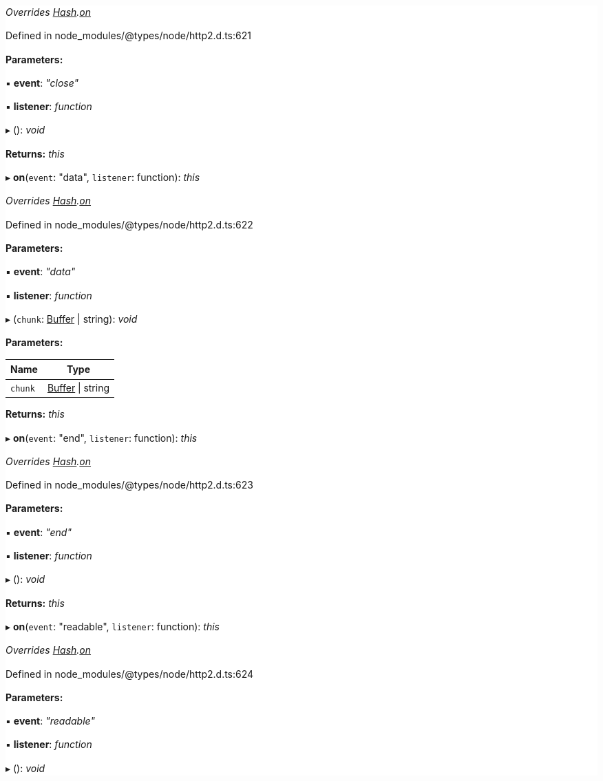 *Overrides [Hash](_crypto_.hash.md).[on](_crypto_.hash.md#on)*

Defined in node_modules/@types/node/http2.d.ts:621

**Parameters:**

▪ **event**: *"close"*

▪ **listener**: *function*

▸ (): *void*

**Returns:** *this*

▸ **on**(`event`: "data", `listener`: function): *this*

*Overrides [Hash](_crypto_.hash.md).[on](_crypto_.hash.md#on)*

Defined in node_modules/@types/node/http2.d.ts:622

**Parameters:**

▪ **event**: *"data"*

▪ **listener**: *function*

▸ (`chunk`: [Buffer](buffer.md) | string): *void*

**Parameters:**

Name | Type |
------ | ------ |
`chunk` | [Buffer](buffer.md) &#124; string |

**Returns:** *this*

▸ **on**(`event`: "end", `listener`: function): *this*

*Overrides [Hash](_crypto_.hash.md).[on](_crypto_.hash.md#on)*

Defined in node_modules/@types/node/http2.d.ts:623

**Parameters:**

▪ **event**: *"end"*

▪ **listener**: *function*

▸ (): *void*

**Returns:** *this*

▸ **on**(`event`: "readable", `listener`: function): *this*

*Overrides [Hash](_crypto_.hash.md).[on](_crypto_.hash.md#on)*

Defined in node_modules/@types/node/http2.d.ts:624

**Parameters:**

▪ **event**: *"readable"*

▪ **listener**: *function*

▸ (): *void*
